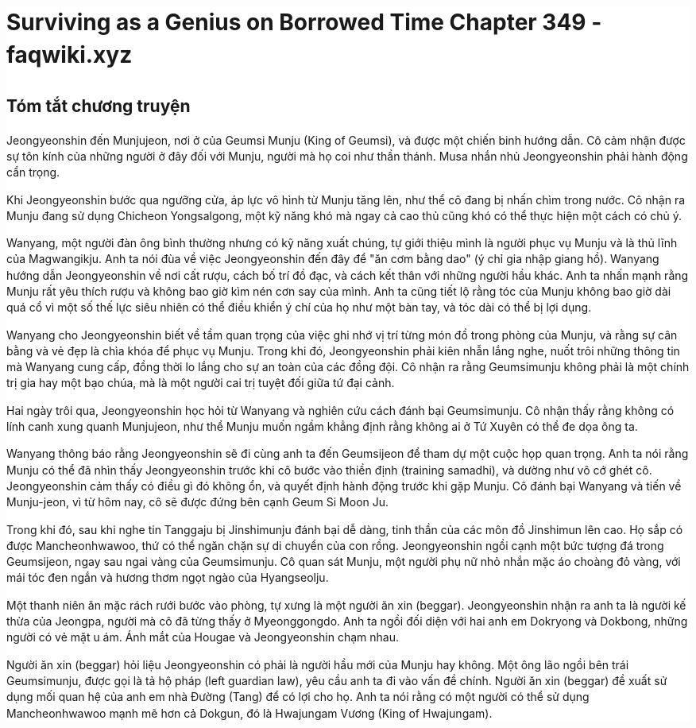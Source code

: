 # Surviving as a Genius on Borrowed Time Chapter 349 - faqwiki.xyz

## Tóm tắt chương truyện

Jeongyeonshin đến Munjujeon, nơi ở của Geumsi Munju (King of Geumsi), và được một chiến binh hướng dẫn. Cô cảm nhận được sự tôn kính của những người ở đây đối với Munju, người mà họ coi như thần thánh. Musa nhắn nhủ Jeongyeonshin phải hành động cẩn trọng.

Khi Jeongyeonshin bước qua ngưỡng cửa, áp lực vô hình từ Munju tăng lên, như thể cô đang bị nhấn chìm trong nước. Cô nhận ra Munju đang sử dụng Chicheon Yongsalgong, một kỹ năng khó mà ngay cả cao thủ cũng khó có thể thực hiện một cách có chủ ý.

Wanyang, một người đàn ông bình thường nhưng có kỹ năng xuất chúng, tự giới thiệu mình là người phục vụ Munju và là thủ lĩnh của Magwangikju. Anh ta nói đùa về việc Jeongyeonshin đến đây để "ăn cơm bằng dao" (ý chỉ gia nhập giang hồ). Wanyang hướng dẫn Jeongyeonshin về nơi cất rượu, cách bố trí đồ đạc, và cách kết thân với những người hầu khác. Anh ta nhấn mạnh rằng Munju rất yêu thích rượu và không bao giờ kìm nén cơn say của mình. Anh ta cũng tiết lộ rằng tóc của Munju không bao giờ dài quá cổ vì một số thế lực siêu nhiên có thể điều khiển ý chí của họ như một bàn tay, và tóc dài có thể bị lợi dụng.

Wanyang cho Jeongyeonshin biết về tầm quan trọng của việc ghi nhớ vị trí từng món đồ trong phòng của Munju, và rằng sự cân bằng và vẻ đẹp là chìa khóa để phục vụ Munju. Trong khi đó, Jeongyeonshin phải kiên nhẫn lắng nghe, nuốt trôi những thông tin mà Wanyang cung cấp, đồng thời lo lắng cho sự an toàn của các đồng đội. Cô nhận ra rằng Geumsimunju không phải là một chính trị gia hay một bạo chúa, mà là một người cai trị tuyệt đối giữa tứ đại cảnh.

Hai ngày trôi qua, Jeongyeonshin học hỏi từ Wanyang và nghiên cứu cách đánh bại Geumsimunju. Cô nhận thấy rằng không có lính canh xung quanh Munjujeon, như thể Munju muốn ngầm khẳng định rằng không ai ở Tứ Xuyên có thể đe dọa ông ta.

Wanyang thông báo rằng Jeongyeonshin sẽ đi cùng anh ta đến Geumsijeon để tham dự một cuộc họp quan trọng. Anh ta nói rằng Munju có thể đã nhìn thấy Jeongyeonshin trước khi cô bước vào thiền định (training samadhi), và dường như vô cớ ghét cô. Jeongyeonshin cảm thấy có điều gì đó không ổn, và quyết định hành động trước khi gặp Munju. Cô đánh bại Wanyang và tiến về Munju-jeon, vì từ hôm nay, cô sẽ được đứng bên cạnh Geum Si Moon Ju.

Trong khi đó, sau khi nghe tin Tanggaju bị Jinshimunju đánh bại dễ dàng, tinh thần của các môn đồ Jinshimun lên cao. Họ sắp có được Mancheonhwawoo, thứ có thể ngăn chặn sự di chuyển của con rồng. Jeongyeonshin ngồi cạnh một bức tượng đá trong Geumsijeon, ngay sau ngai vàng của Geumsimunju. Cô quan sát Munju, một người phụ nữ nhỏ nhắn mặc áo choàng đỏ vàng, với mái tóc đen ngắn và hương thơm ngọt ngào của Hyangseolju.

Một thanh niên ăn mặc rách rưới bước vào phòng, tự xưng là một người ăn xin (beggar). Jeongyeonshin nhận ra anh ta là người kế thừa của Jeongpa, người mà cô đã từng thấy ở Myeonggongdo. Anh ta ngồi đối diện với hai anh em Dokryong và Dokbong, những người có vẻ mặt u ám. Ánh mắt của Hougae và Jeongyeonshin chạm nhau.

Người ăn xin (beggar) hỏi liệu Jeongyeonshin có phải là người hầu mới của Munju hay không. Một ông lão ngồi bên trái Geumsimunju, được gọi là tả hộ pháp (left guardian law), yêu cầu anh ta đi vào vấn đề chính. Người ăn xin (beggar) đề xuất sử dụng mối quan hệ của anh em nhà Đường (Tang) để có lợi cho họ. Anh ta nói rằng có một người có thể sử dụng Mancheonhwawoo mạnh mẽ hơn cả Dokgun, đó là Hwajungam Vương (King of Hwajungam).
